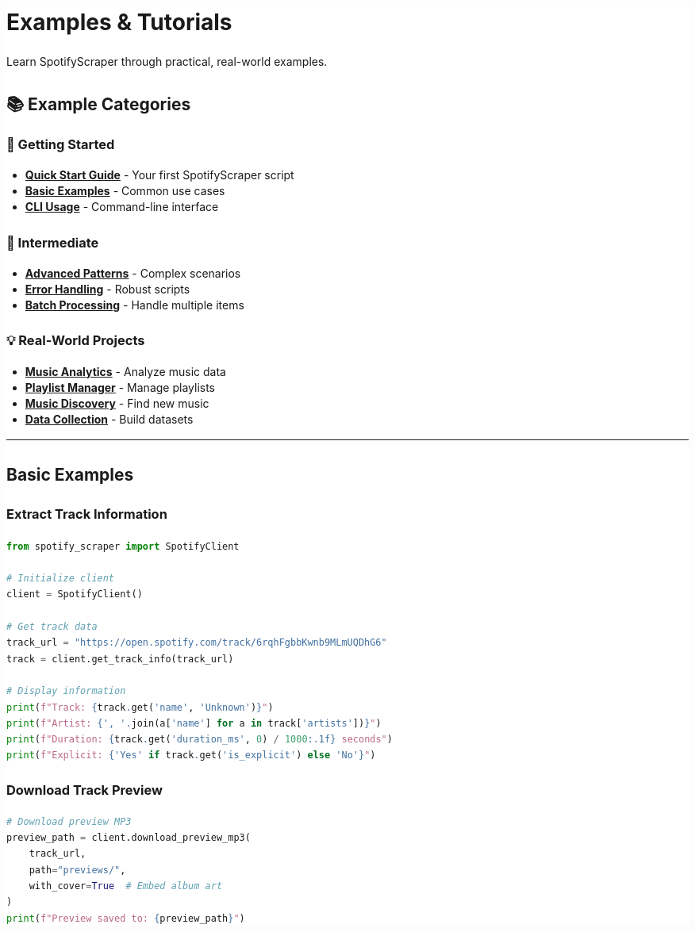 # Examples & Tutorials

Learn SpotifyScraper through practical, real-world examples.

## 📚 Example Categories

### 🚀 Getting Started
- [**Quick Start Guide**](quickstart.md) - Your first SpotifyScraper script
- [**Basic Examples**](#basic-examples) - Common use cases
- [**CLI Usage**](cli.md) - Command-line interface

### 🔧 Intermediate
- [**Advanced Patterns**](advanced.md) - Complex scenarios
- [**Error Handling**](#error-handling-examples) - Robust scripts
- [**Batch Processing**](#batch-processing) - Handle multiple items

### 💡 Real-World Projects
- [**Music Analytics**](#music-analytics) - Analyze music data
- [**Playlist Manager**](#playlist-manager) - Manage playlists
- [**Music Discovery**](#music-discovery) - Find new music
- [**Data Collection**](#data-collection) - Build datasets

---

## Basic Examples

### Extract Track Information
```python
from spotify_scraper import SpotifyClient

# Initialize client
client = SpotifyClient()

# Get track data
track_url = "https://open.spotify.com/track/6rqhFgbbKwnb9MLmUQDhG6"
track = client.get_track_info(track_url)

# Display information
print(f"Track: {track.get('name', 'Unknown')}")
print(f"Artist: {', '.join(a['name'] for a in track['artists'])}")
print(f"Duration: {track.get('duration_ms', 0) / 1000:.1f} seconds")
print(f"Explicit: {'Yes' if track.get('is_explicit') else 'No'}")
```

### Download Track Preview
```python
# Download preview MP3
preview_path = client.download_preview_mp3(
    track_url,
    path="previews/",
    with_cover=True  # Embed album art
)
print(f"Preview saved to: {preview_path}")
```
